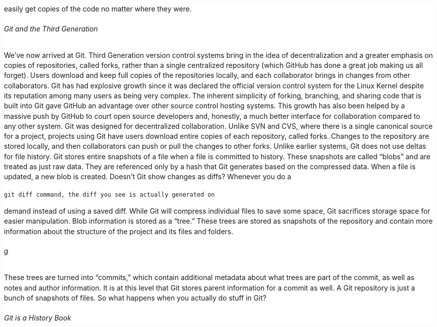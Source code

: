 easily get copies of the code no matter where they were.

###### Git and the Third Generation

We’ve now arrived at Git. Third Generation version control
systems bring in the idea of decentralization and a greater
emphasis on copies of repositories, called forks, rather than
a single centralized repository (which GitHub has done a
great job making us all forget). Users download and keep full
copies of the repositories locally, and each collaborator brings
in changes from other collaborators.
Git has had explosive growth since it was declared the official version control system for the Linux Kernel despite its
reputation among many users as being very complex. The
inherent simplicity of forking, branching, and sharing code
that is built into Git gave GitHub an advantage over other
source control hosting systems. This growth has also been
helped by a massive push by GitHub to court open source
developers and, honestly, a much better interface for collaboration compared to any other system.
Git was designed for decentralized collaboration. Unlike
SVN and CVS, where there is a single canonical source for a
project, projects using Git have users download entire copies
of each repository, called forks. Changes to the repository are
stored locally, and then collaborators can push or pull the
changes to other forks.
Unlike earlier systems, Git does not use deltas for file
history. Git stores entire snapshots of a file when a file is
committed to history. These snapshots are called “blobs” and
are treated as just raw data. They are referenced only by a hash
that Git generates based on the compressed data. When a file
is updated, a new blob is created.
Doesn’t Git show changes as diffs? Whenever you do a
```
git diff command, the diff you see is actually generated on

```
demand instead of using a saved diff. While Git will compress
individual files to save some space, Git sacrifices storage space
for easier manipulation.
Blob information is stored as a “tree.” These trees are stored
as snapshots of the repository and contain more information
about the structure of the project and its files and folders.


###### g

These trees are turned into “commits,” which contain additional metadata about what trees are part of the commit, as
well as notes and author information. It is at this level that Git
stores parent information for a commit as well.
A Git repository is just a bunch of snapshots of files. So
what happens when you actually do stuff in Git?

###### Git is a History Book
